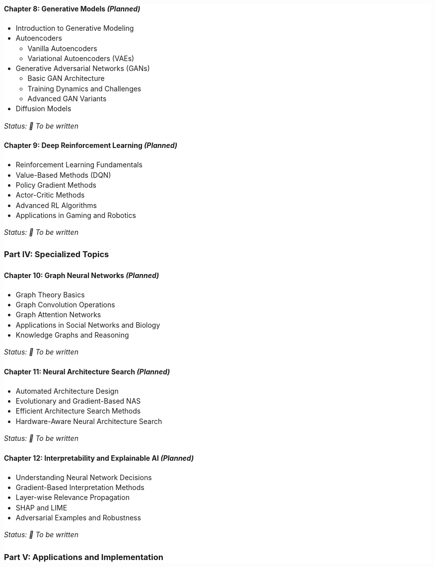 #### Chapter 8: Generative Models *(Planned)*
- Introduction to Generative Modeling
- Autoencoders
  - Vanilla Autoencoders
  - Variational Autoencoders (VAEs)
- Generative Adversarial Networks (GANs)
  - Basic GAN Architecture
  - Training Dynamics and Challenges
  - Advanced GAN Variants
- Diffusion Models

*Status: 📝 To be written*

#### Chapter 9: Deep Reinforcement Learning *(Planned)*
- Reinforcement Learning Fundamentals
- Value-Based Methods (DQN)
- Policy Gradient Methods
- Actor-Critic Methods
- Advanced RL Algorithms
- Applications in Gaming and Robotics

*Status: 📝 To be written*

### Part IV: Specialized Topics

#### Chapter 10: Graph Neural Networks *(Planned)*
- Graph Theory Basics
- Graph Convolution Operations
- Graph Attention Networks
- Applications in Social Networks and Biology
- Knowledge Graphs and Reasoning

*Status: 📝 To be written*

#### Chapter 11: Neural Architecture Search *(Planned)*
- Automated Architecture Design
- Evolutionary and Gradient-Based NAS
- Efficient Architecture Search Methods
- Hardware-Aware Neural Architecture Search

*Status: 📝 To be written*

#### Chapter 12: Interpretability and Explainable AI *(Planned)*
- Understanding Neural Network Decisions
- Gradient-Based Interpretation Methods
- Layer-wise Relevance Propagation
- SHAP and LIME
- Adversarial Examples and Robustness

*Status: 📝 To be written*

### Part V: Applications and Implementation
